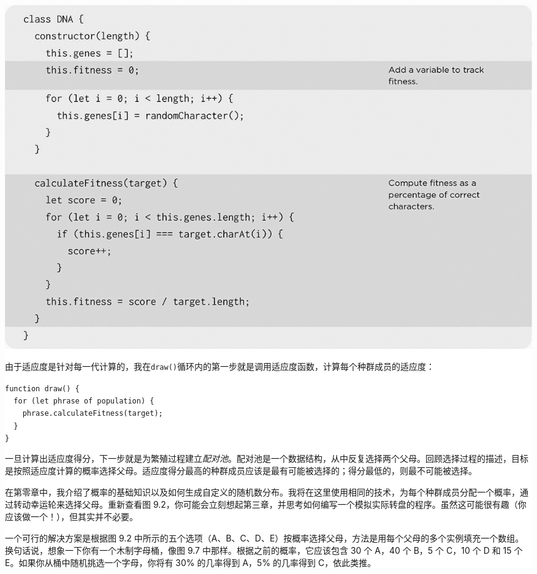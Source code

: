 ![图片](img/pg493_Image_754.jpg)

由于适应度是针对每一代计算的，我在`draw()`循环内的第一步就是调用适应度函数，计算每个种群成员的适应度：

```
function draw() {
  for (let phrase of population) {
    phrase.calculateFitness(target);
  }
}
```

一旦计算出适应度得分，下一步就是为繁殖过程建立*配对池*。配对池是一个数据结构，从中反复选择两个父母。回顾选择过程的描述，目标是按照适应度计算的概率选择父母。适应度得分最高的种群成员应该是最有可能被选择的；得分最低的，则最不可能被选择。

在第零章中，我介绍了概率的基础知识以及如何生成自定义的随机数分布。我将在这里使用相同的技术，为每个种群成员分配一个概率，通过转动幸运轮来选择父母。重新查看图 9.2，你可能会立刻想起第三章，并思考如何编写一个模拟实际转盘的程序。虽然这可能很有趣（你应该做一个！），但其实并不必要。

一个可行的解决方案是根据图 9.2 中所示的五个选项（A、B、C、D、E）按概率选择父母，方法是用每个父母的多个实例填充一个数组。换句话说，想象一下你有一个木制字母桶，像图 9.7 中那样。根据之前的概率，它应该包含 30 个 A，40 个 B，5 个 C，10 个 D 和 15 个 E。如果你从桶中随机挑选一个字母，你将有 30% 的几率得到 A，5% 的几率得到 C，依此类推。
